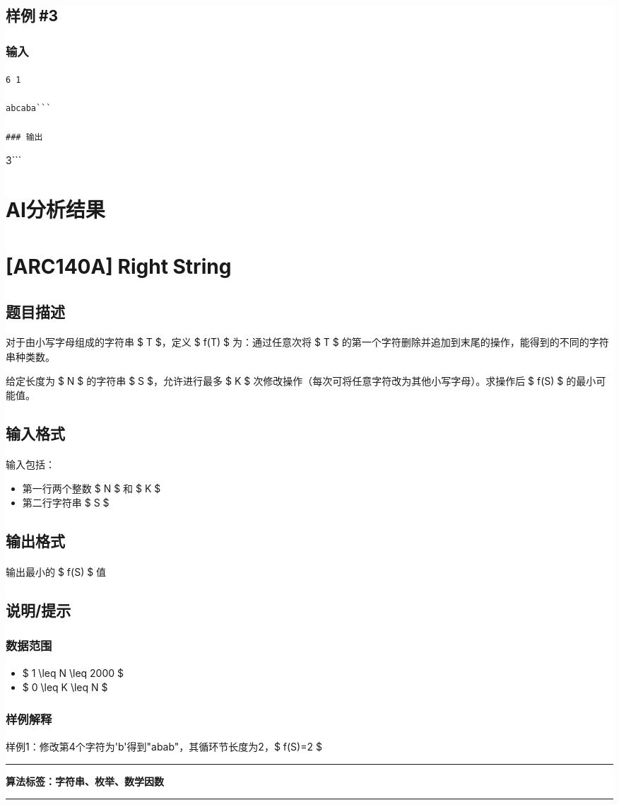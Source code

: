 ## 样例 #3

### 输入

```
6 1

abcaba```

### 输出

```
3```

# AI分析结果



# [ARC140A] Right String

## 题目描述

对于由小写字母组成的字符串 $ T $，定义 $ f(T) $ 为：通过任意次将 $ T $ 的第一个字符删除并追加到末尾的操作，能得到的不同的字符串种类数。

给定长度为 $ N $ 的字符串 $ S $，允许进行最多 $ K $ 次修改操作（每次可将任意字符改为其他小写字母）。求操作后 $ f(S) $ 的最小可能值。

## 输入格式

输入包括：
- 第一行两个整数 $ N $ 和 $ K $
- 第二行字符串 $ S $

## 输出格式

输出最小的 $ f(S) $ 值

## 说明/提示

### 数据范围
- $ 1 \leq N \leq 2000 $
- $ 0 \leq K \leq N $

### 样例解释
样例1：修改第4个字符为'b'得到"abab"，其循环节长度为2，$ f(S)=2 $

---

**算法标签：字符串、枚举、数学因数**

---

[problemUrl]: https://atcoder.jp/contests/arc140/tasks/arc140_a